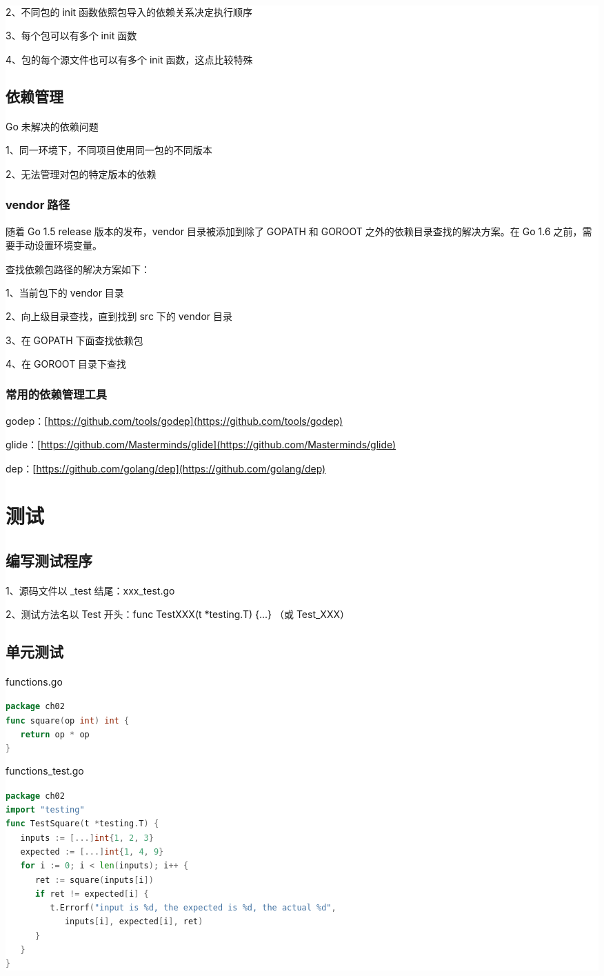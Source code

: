 2、不同包的 init 函数依照包导入的依赖关系决定执行顺序

3、每个包可以有多个 init 函数

4、包的每个源文件也可以有多个 init 函数，这点比较特殊

## 依赖管理

Go 未解决的依赖问题

1、同一环境下，不同项目使用同一包的不同版本

2、无法管理对包的特定版本的依赖

### vendor 路径

随着 Go 1.5 release 版本的发布，vendor 目录被添加到除了 GOPATH 和 GOROOT 之外的依赖目录查找的解决方案。在 Go 1.6 之前，需要手动设置环境变量。

查找依赖包路径的解决方案如下：

1、当前包下的 vendor 目录

2、向上级目录查找，直到找到 src 下的 vendor 目录

3、在 GOPATH 下面查找依赖包

4、在 GOROOT 目录下查找

### 常用的依赖管理工具

godep：[https://github.com/tools/godep](https://github.com/tools/godep)

glide：[https://github.com/Masterminds/glide](https://github.com/Masterminds/glide)

dep：[https://github.com/golang/dep](https://github.com/golang/dep)

# 测试

## 编写测试程序

1、源码文件以 _test 结尾：xxx_test.go

2、测试方法名以 Test 开头：func TestXXX(t *testing.T) {...} （或 Test_XXX）

## 单元测试

functions.go

```go
package ch02
func square(op int) int {
   return op * op
}
```
functions_test.go
```go
package ch02
import "testing"
func TestSquare(t *testing.T) {
   inputs := [...]int{1, 2, 3}
   expected := [...]int{1, 4, 9}
   for i := 0; i < len(inputs); i++ {
      ret := square(inputs[i])
      if ret != expected[i] {
         t.Errorf("input is %d, the expected is %d, the actual %d",
            inputs[i], expected[i], ret)
      }
   }
}
```